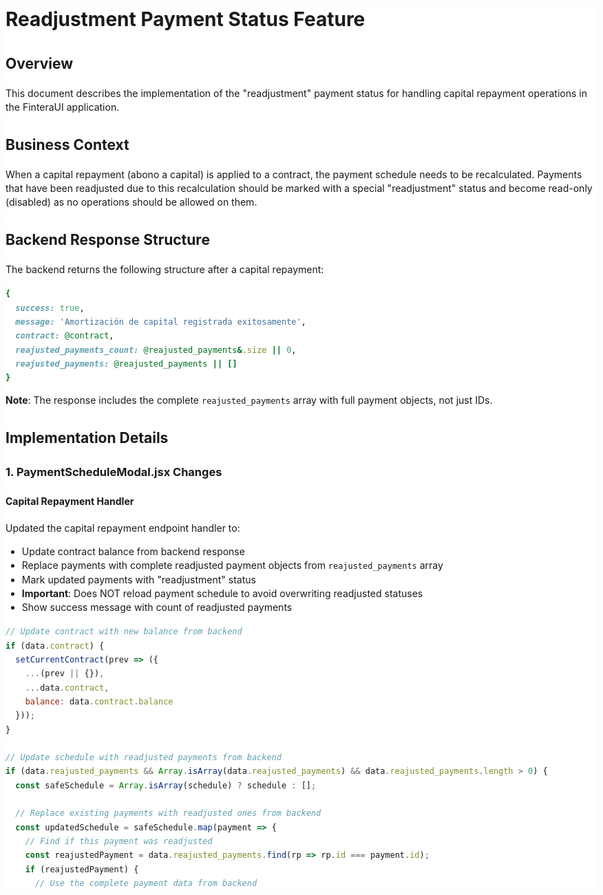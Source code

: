 # Readjustment Payment Status Feature

## Overview
This document describes the implementation of the "readjustment" payment status for handling capital repayment operations in the FinteraUI application.

## Business Context
When a capital repayment (abono a capital) is applied to a contract, the payment schedule needs to be recalculated. Payments that have been readjusted due to this recalculation should be marked with a special "readjustment" status and become read-only (disabled) as no operations should be allowed on them.

## Backend Response Structure
The backend returns the following structure after a capital repayment:

```ruby
{
  success: true,
  message: 'Amortización de capital registrada exitosamente',
  contract: @contract,
  reajusted_payments_count: @reajusted_payments&.size || 0,
  reajusted_payments: @reajusted_payments || []
}
```

**Note**: The response includes the complete `reajusted_payments` array with full payment objects, not just IDs.

## Implementation Details

### 1. PaymentScheduleModal.jsx Changes

#### Capital Repayment Handler
Updated the capital repayment endpoint handler to:
- Update contract balance from backend response
- Replace payments with complete readjusted payment objects from `reajusted_payments` array
- Mark updated payments with "readjustment" status
- **Important**: Does NOT reload payment schedule to avoid overwriting readjusted statuses
- Show success message with count of readjusted payments

```javascript
// Update contract with new balance from backend
if (data.contract) {
  setCurrentContract(prev => ({
    ...(prev || {}),
    ...data.contract,
    balance: data.contract.balance
  }));
}

// Update schedule with readjusted payments from backend
if (data.reajusted_payments && Array.isArray(data.reajusted_payments) && data.reajusted_payments.length > 0) {
  const safeSchedule = Array.isArray(schedule) ? schedule : [];
  
  // Replace existing payments with readjusted ones from backend
  const updatedSchedule = safeSchedule.map(payment => {
    // Find if this payment was readjusted
    const reajustedPayment = data.reajusted_payments.find(rp => rp.id === payment.id);
    if (reajustedPayment) {
      // Use the complete payment data from backend
```